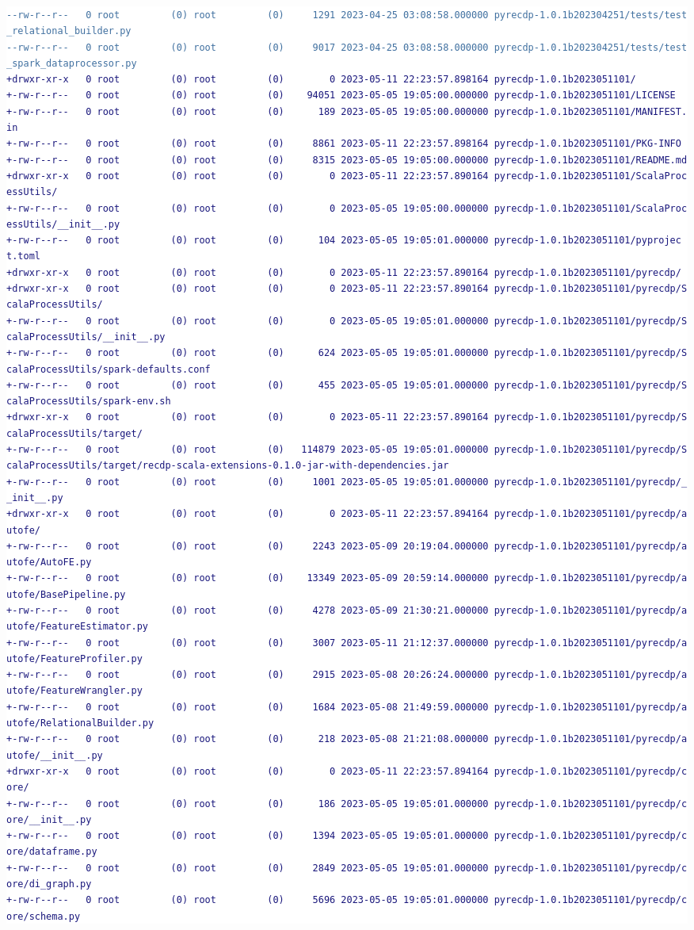 ```diff
--rw-r--r--   0 root         (0) root         (0)     1291 2023-04-25 03:08:58.000000 pyrecdp-1.0.1b202304251/tests/test_relational_builder.py
--rw-r--r--   0 root         (0) root         (0)     9017 2023-04-25 03:08:58.000000 pyrecdp-1.0.1b202304251/tests/test_spark_dataprocessor.py
+drwxr-xr-x   0 root         (0) root         (0)        0 2023-05-11 22:23:57.898164 pyrecdp-1.0.1b2023051101/
+-rw-r--r--   0 root         (0) root         (0)    94051 2023-05-05 19:05:00.000000 pyrecdp-1.0.1b2023051101/LICENSE
+-rw-r--r--   0 root         (0) root         (0)      189 2023-05-05 19:05:00.000000 pyrecdp-1.0.1b2023051101/MANIFEST.in
+-rw-r--r--   0 root         (0) root         (0)     8861 2023-05-11 22:23:57.898164 pyrecdp-1.0.1b2023051101/PKG-INFO
+-rw-r--r--   0 root         (0) root         (0)     8315 2023-05-05 19:05:00.000000 pyrecdp-1.0.1b2023051101/README.md
+drwxr-xr-x   0 root         (0) root         (0)        0 2023-05-11 22:23:57.890164 pyrecdp-1.0.1b2023051101/ScalaProcessUtils/
+-rw-r--r--   0 root         (0) root         (0)        0 2023-05-05 19:05:00.000000 pyrecdp-1.0.1b2023051101/ScalaProcessUtils/__init__.py
+-rw-r--r--   0 root         (0) root         (0)      104 2023-05-05 19:05:01.000000 pyrecdp-1.0.1b2023051101/pyproject.toml
+drwxr-xr-x   0 root         (0) root         (0)        0 2023-05-11 22:23:57.890164 pyrecdp-1.0.1b2023051101/pyrecdp/
+drwxr-xr-x   0 root         (0) root         (0)        0 2023-05-11 22:23:57.890164 pyrecdp-1.0.1b2023051101/pyrecdp/ScalaProcessUtils/
+-rw-r--r--   0 root         (0) root         (0)        0 2023-05-05 19:05:01.000000 pyrecdp-1.0.1b2023051101/pyrecdp/ScalaProcessUtils/__init__.py
+-rw-r--r--   0 root         (0) root         (0)      624 2023-05-05 19:05:01.000000 pyrecdp-1.0.1b2023051101/pyrecdp/ScalaProcessUtils/spark-defaults.conf
+-rw-r--r--   0 root         (0) root         (0)      455 2023-05-05 19:05:01.000000 pyrecdp-1.0.1b2023051101/pyrecdp/ScalaProcessUtils/spark-env.sh
+drwxr-xr-x   0 root         (0) root         (0)        0 2023-05-11 22:23:57.890164 pyrecdp-1.0.1b2023051101/pyrecdp/ScalaProcessUtils/target/
+-rw-r--r--   0 root         (0) root         (0)   114879 2023-05-05 19:05:01.000000 pyrecdp-1.0.1b2023051101/pyrecdp/ScalaProcessUtils/target/recdp-scala-extensions-0.1.0-jar-with-dependencies.jar
+-rw-r--r--   0 root         (0) root         (0)     1001 2023-05-05 19:05:01.000000 pyrecdp-1.0.1b2023051101/pyrecdp/__init__.py
+drwxr-xr-x   0 root         (0) root         (0)        0 2023-05-11 22:23:57.894164 pyrecdp-1.0.1b2023051101/pyrecdp/autofe/
+-rw-r--r--   0 root         (0) root         (0)     2243 2023-05-09 20:19:04.000000 pyrecdp-1.0.1b2023051101/pyrecdp/autofe/AutoFE.py
+-rw-r--r--   0 root         (0) root         (0)    13349 2023-05-09 20:59:14.000000 pyrecdp-1.0.1b2023051101/pyrecdp/autofe/BasePipeline.py
+-rw-r--r--   0 root         (0) root         (0)     4278 2023-05-09 21:30:21.000000 pyrecdp-1.0.1b2023051101/pyrecdp/autofe/FeatureEstimator.py
+-rw-r--r--   0 root         (0) root         (0)     3007 2023-05-11 21:12:37.000000 pyrecdp-1.0.1b2023051101/pyrecdp/autofe/FeatureProfiler.py
+-rw-r--r--   0 root         (0) root         (0)     2915 2023-05-08 20:26:24.000000 pyrecdp-1.0.1b2023051101/pyrecdp/autofe/FeatureWrangler.py
+-rw-r--r--   0 root         (0) root         (0)     1684 2023-05-08 21:49:59.000000 pyrecdp-1.0.1b2023051101/pyrecdp/autofe/RelationalBuilder.py
+-rw-r--r--   0 root         (0) root         (0)      218 2023-05-08 21:21:08.000000 pyrecdp-1.0.1b2023051101/pyrecdp/autofe/__init__.py
+drwxr-xr-x   0 root         (0) root         (0)        0 2023-05-11 22:23:57.894164 pyrecdp-1.0.1b2023051101/pyrecdp/core/
+-rw-r--r--   0 root         (0) root         (0)      186 2023-05-05 19:05:01.000000 pyrecdp-1.0.1b2023051101/pyrecdp/core/__init__.py
+-rw-r--r--   0 root         (0) root         (0)     1394 2023-05-05 19:05:01.000000 pyrecdp-1.0.1b2023051101/pyrecdp/core/dataframe.py
+-rw-r--r--   0 root         (0) root         (0)     2849 2023-05-05 19:05:01.000000 pyrecdp-1.0.1b2023051101/pyrecdp/core/di_graph.py
+-rw-r--r--   0 root         (0) root         (0)     5696 2023-05-05 19:05:01.000000 pyrecdp-1.0.1b2023051101/pyrecdp/core/schema.py
```